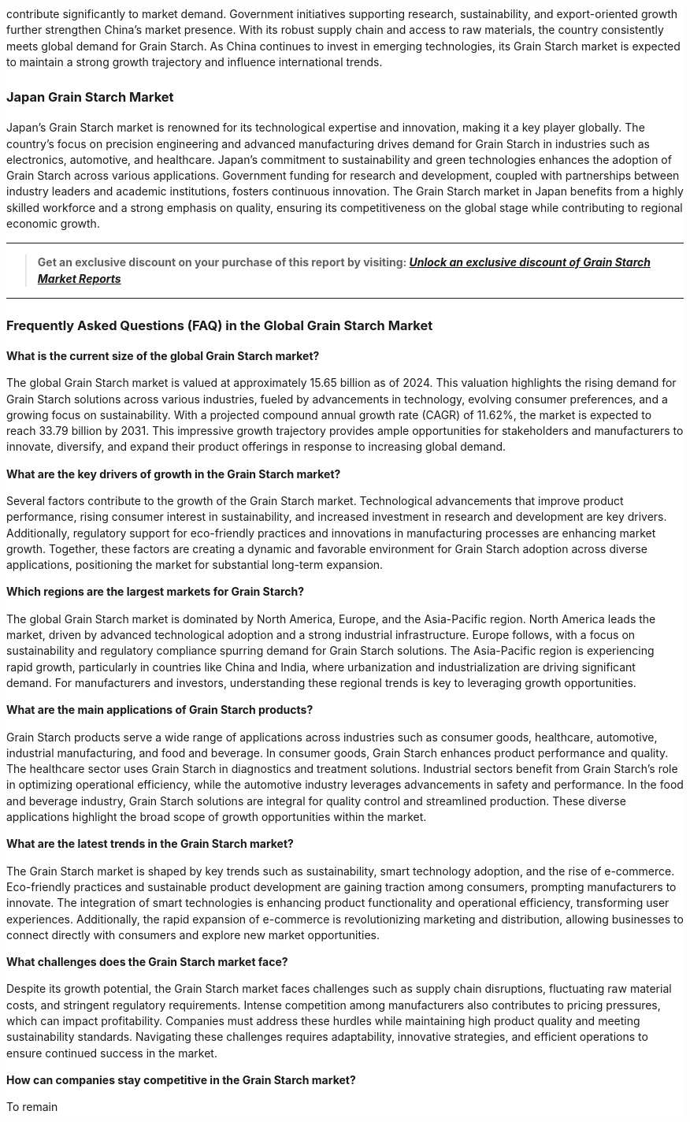 contribute significantly to market demand. Government initiatives supporting research, sustainability, and export-oriented growth further strengthen China&rsquo;s market presence. With its robust supply chain and access to raw materials, the country consistently meets global demand for Grain Starch. As China continues to invest in emerging technologies, its Grain Starch market is expected to maintain a strong growth trajectory and influence international trends.</p><h3>Japan Grain Starch Market</h3><p>Japan&rsquo;s Grain Starch market is renowned for its technological expertise and innovation, making it a key player globally. The country&rsquo;s focus on precision engineering and advanced manufacturing drives demand for Grain Starch in industries such as electronics, automotive, and healthcare. Japan&rsquo;s commitment to sustainability and green technologies enhances the adoption of Grain Starch across various applications. Government funding for research and development, coupled with partnerships between industry leaders and academic institutions, fosters continuous innovation. The Grain Starch market in Japan benefits from a highly skilled workforce and a strong emphasis on quality, ensuring its competitiveness on the global stage while contributing to regional economic growth.</p><hr /><blockquote><p><strong>Get an exclusive discount on your purchase of this report by visiting: <em><a href="://marketresearchpulse.com/ask-for-discount/137574?utm_source=Github&amp;utm_medium=025">Unlock an exclusive discount of Grain Starch Market Reports</a></em>&nbsp;</strong></p></blockquote><hr /><h3>Frequently Asked Questions (FAQ) in the Global Grain Starch Market</h3><p><strong>What is the current size of the global Grain Starch market?</strong></p><p>The global Grain Starch market is valued at approximately 15.65 billion as of 2024. This valuation highlights the rising demand for Grain Starch solutions across various industries, fueled by advancements in technology, evolving consumer preferences, and a growing focus on sustainability. With a projected compound annual growth rate (CAGR) of 11.62%, the market is expected to reach 33.79 billion by 2031. This impressive growth trajectory provides ample opportunities for stakeholders and manufacturers to innovate, diversify, and expand their product offerings in response to increasing global demand.</p><p><strong>What are the key drivers of growth in the Grain Starch market?</strong></p><p>Several factors contribute to the growth of the Grain Starch market. Technological advancements that improve product performance, rising consumer interest in sustainability, and increased investment in research and development are key drivers. Additionally, regulatory support for eco-friendly practices and innovations in manufacturing processes are enhancing market growth. Together, these factors are creating a dynamic and favorable environment for Grain Starch adoption across diverse applications, positioning the market for substantial long-term expansion.</p><p><strong>Which regions are the largest markets for Grain Starch?</strong></p><p>The global Grain Starch market is dominated by North America, Europe, and the Asia-Pacific region. North America leads the market, driven by advanced technological adoption and a strong industrial infrastructure. Europe follows, with a focus on sustainability and regulatory compliance spurring demand for Grain Starch solutions. The Asia-Pacific region is experiencing rapid growth, particularly in countries like China and India, where urbanization and industrialization are driving significant demand. For manufacturers and investors, understanding these regional trends is key to leveraging growth opportunities.</p><p><strong>What are the main applications of Grain Starch products?</strong></p><p>Grain Starch products serve a wide range of applications across industries such as consumer goods, healthcare, automotive, industrial manufacturing, and food and beverage. In consumer goods, Grain Starch enhances product performance and quality. The healthcare sector uses Grain Starch in diagnostics and treatment solutions. Industrial sectors benefit from Grain Starch&rsquo;s role in optimizing operational efficiency, while the automotive industry leverages advancements in safety and performance. In the food and beverage industry, Grain Starch solutions are integral for quality control and streamlined production. These diverse applications highlight the broad scope of growth opportunities within the market.</p><p><strong>What are the latest trends in the Grain Starch market?</strong></p><p>The Grain Starch market is shaped by key trends such as sustainability, smart technology adoption, and the rise of e-commerce. Eco-friendly practices and sustainable product development are gaining traction among consumers, prompting manufacturers to innovate. The integration of smart technologies is enhancing product functionality and operational efficiency, transforming user experiences. Additionally, the rapid expansion of e-commerce is revolutionizing marketing and distribution, allowing businesses to connect directly with consumers and explore new market opportunities.</p><p><strong>What challenges does the Grain Starch market face?</strong></p><p>Despite its growth potential, the Grain Starch market faces challenges such as supply chain disruptions, fluctuating raw material costs, and stringent regulatory requirements. Intense competition among manufacturers also contributes to pricing pressures, which can impact profitability. Companies must address these hurdles while maintaining high product quality and meeting sustainability standards. Navigating these challenges requires adaptability, innovative strategies, and efficient operations to ensure continued success in the market.</p><p><strong>How can companies stay competitive in the Grain Starch market?</strong></p><p>To remain